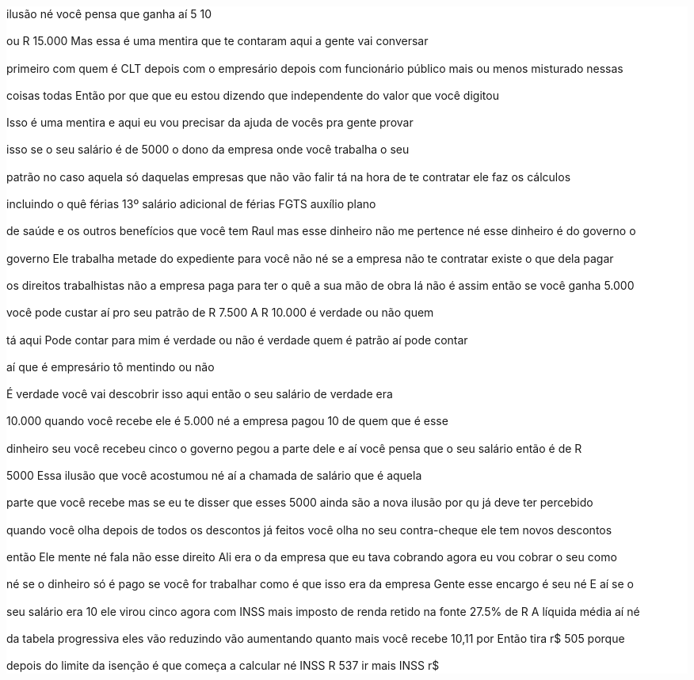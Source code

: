ilusão né você pensa que ganha aí 5 10

ou R 15.000 Mas essa é uma mentira que te contaram aqui a gente vai conversar

primeiro com quem é CLT depois com o empresário depois com funcionário público mais ou menos misturado nessas

coisas todas Então por que que eu estou dizendo que independente do valor que você digitou

Isso é uma mentira e aqui eu vou precisar da ajuda de vocês pra gente provar

isso se o seu salário é de 5000 o dono da empresa onde você trabalha o seu

patrão no caso aquela só daquelas empresas que não vão falir tá na hora de te contratar ele faz os cálculos

incluindo o quê férias 13º salário adicional de férias FGTS auxílio plano

de saúde e os outros benefícios que você tem Raul mas esse dinheiro não me pertence né esse dinheiro é do governo o

governo Ele trabalha metade do expediente para você não né se a empresa não te contratar existe o que dela pagar

os direitos trabalhistas não a empresa paga para ter o quê a sua mão de obra lá não é assim então se você ganha 5.000

você pode custar aí pro seu patrão de R 7.500 A R 10.000 é verdade ou não quem

tá aqui Pode contar para mim é verdade ou não é verdade quem é patrão aí pode contar

aí que é empresário tô mentindo ou não

É verdade você vai descobrir isso aqui então o seu salário de verdade era

10.000 quando você recebe ele é 5.000 né a empresa pagou 10 de quem que é esse

dinheiro seu você recebeu cinco o governo pegou a parte dele e aí você pensa que o seu salário então é de R

5000 Essa ilusão que você acostumou né aí a chamada de salário que é aquela

parte que você recebe mas se eu te disser que esses 5000 ainda são a nova ilusão por qu já deve ter percebido

quando você olha depois de todos os descontos já feitos você olha no seu contra-cheque ele tem novos descontos

então Ele mente né fala não esse direito Ali era o da empresa que eu tava cobrando agora eu vou cobrar o seu como

né se o dinheiro só é pago se você for trabalhar como é que isso era da empresa Gente esse encargo é seu né E aí se o

seu salário era 10 ele virou cinco agora com INSS mais imposto de renda retido na fonte 27.5% de R A líquida média aí né

da tabela progressiva eles vão reduzindo vão aumentando quanto mais você recebe 10,11 por Então tira r$ 505 porque

depois do limite da isenção é que começa a calcular né INSS R 537 ir mais INSS r$
